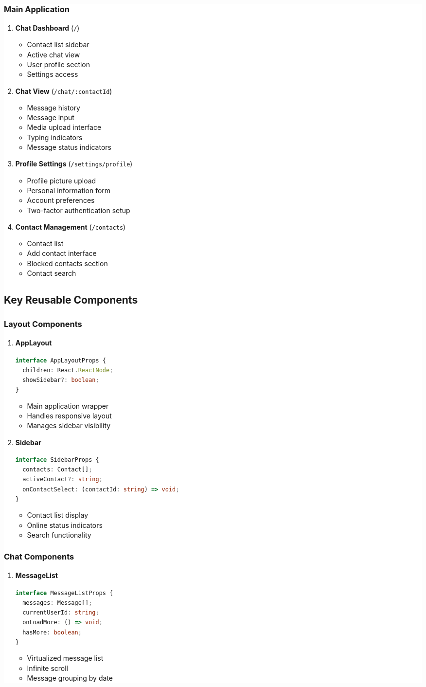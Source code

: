 ### Main Application
1. **Chat Dashboard** (`/`)
   - Contact list sidebar
   - Active chat view
   - User profile section
   - Settings access

2. **Chat View** (`/chat/:contactId`)
   - Message history
   - Message input
   - Media upload interface
   - Typing indicators
   - Message status indicators

3. **Profile Settings** (`/settings/profile`)
   - Profile picture upload
   - Personal information form
   - Account preferences
   - Two-factor authentication setup

4. **Contact Management** (`/contacts`)
   - Contact list
   - Add contact interface
   - Blocked contacts section
   - Contact search

## Key Reusable Components

### Layout Components
1. **AppLayout**
   ```typescript
   interface AppLayoutProps {
     children: React.ReactNode;
     showSidebar?: boolean;
   }
   ```
   - Main application wrapper
   - Handles responsive layout
   - Manages sidebar visibility

2. **Sidebar**
   ```typescript
   interface SidebarProps {
     contacts: Contact[];
     activeContact?: string;
     onContactSelect: (contactId: string) => void;
   }
   ```
   - Contact list display
   - Online status indicators
   - Search functionality

### Chat Components
1. **MessageList**
   ```typescript
   interface MessageListProps {
     messages: Message[];
     currentUserId: string;
     onLoadMore: () => void;
     hasMore: boolean;
   }
   ```
   - Virtualized message list
   - Infinite scroll
   - Message grouping by date